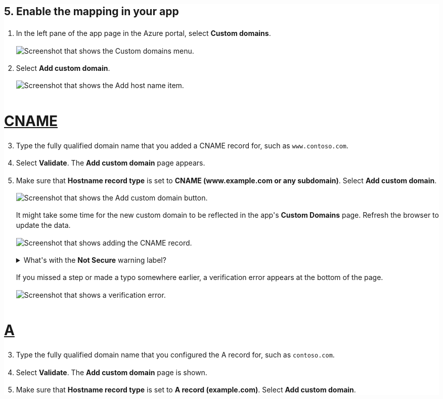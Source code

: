 ## 5. Enable the mapping in your app

1. In the left pane of the app page in the Azure portal, select **Custom domains**.

    ![Screenshot that shows the Custom domains menu.](./media/app-service-web-tutorial-custom-domain/custom-domain-menu.png)

1. Select **Add custom domain**.

    ![Screenshot that shows the Add host name item.](./media/app-service-web-tutorial-custom-domain/add-host-name-cname.png)

# [CNAME](#tab/cname)

3. Type the fully qualified domain name that you added a CNAME record for, such as `www.contoso.com`.

1. Select **Validate**. The **Add custom domain** page appears.

1. Make sure that **Hostname record type** is set to **CNAME (www\.example.com or any subdomain)**. Select **Add custom domain**.

    ![Screenshot that shows the Add custom domain button.](./media/app-service-web-tutorial-custom-domain/validate-domain-name-cname.png)

    It might take some time for the new custom domain to be reflected in the app's **Custom Domains** page. Refresh the browser to update the data.

    ![Screenshot that shows adding the CNAME record.](./media/app-service-web-tutorial-custom-domain/cname-record-added.png)

    <details>
        <summary>What's with the <strong>Not Secure</strong> warning label?</summary>
        A warning label for your custom domain means that it's not yet bound to a TLS/SSL certificate. Any HTTPS request from a browser to your custom domain will receive an error or warning, depending on the browser. To add a TLS binding, see <a href="https://docs.microsoft.com/azure/app-service/configure-ssl-bindings">Secure a custom DNS name with a TLS/SSL binding in Azure App Service</a>.
    </details>

    If you missed a step or made a typo somewhere earlier, a verification error appears at the bottom of the page.

    ![Screenshot that shows a verification error.](./media/app-service-web-tutorial-custom-domain/verification-error-cname.png)

<a name="a" aria-hidden="true"></a>

<a name="enable-a" aria-hidden="true"></a>

# [A](#tab/a)

3. Type the fully qualified domain name that you configured the A record for, such as `contoso.com`. 

1. Select **Validate**. The **Add custom domain** page is shown.

1. Make sure that **Hostname record type** is set to **A record (example.com)**. Select **Add custom domain**.

